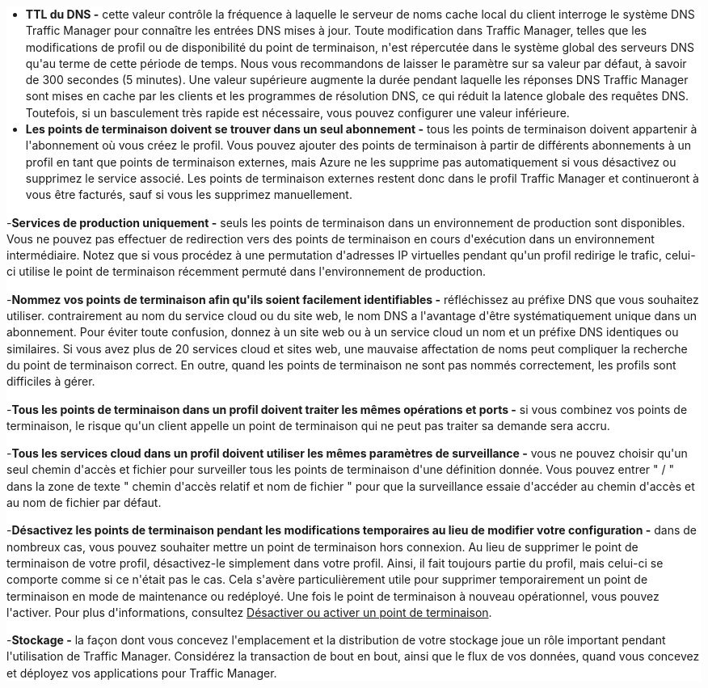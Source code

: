 - **TTL du DNS -**  cette valeur contrôle la fréquence à laquelle le serveur de noms cache local du client interroge le système DNS Traffic Manager pour connaître les entrées DNS mises à jour. Toute modification dans Traffic Manager, telles que les modifications de profil ou de disponibilité du point de terminaison, n'est répercutée dans le système global des serveurs DNS qu'au terme de cette période de temps. Nous vous recommandons de laisser le paramètre sur sa valeur par défaut, à savoir de 300 secondes (5 minutes). Une valeur supérieure augmente la durée pendant laquelle les réponses DNS Traffic Manager sont mises en cache par les clients et les programmes de résolution DNS, ce qui réduit la latence globale des requêtes DNS. Toutefois, si un basculement très rapide est nécessaire, vous pouvez configurer une valeur inférieure.
- **Les points de terminaison doivent se trouver dans un seul abonnement -** tous les points de terminaison doivent appartenir à l'abonnement où vous créez le profil. Vous pouvez ajouter des points de terminaison à partir de différents abonnements à un profil en tant que points de terminaison externes, mais Azure ne les supprime pas automatiquement si vous désactivez ou supprimez le service associé. Les points de terminaison externes restent donc dans le profil Traffic Manager et continueront à vous être facturés, sauf si vous les supprimez manuellement.

-**Services de production uniquement -** seuls les points de terminaison dans un environnement de production sont disponibles. Vous ne pouvez pas effectuer de redirection vers des points de terminaison en cours d'exécution dans un environnement intermédiaire. Notez que si vous procédez à une permutation d'adresses IP virtuelles pendant qu'un profil redirige le trafic, celui-ci utilise le point de terminaison récemment permuté dans l'environnement de production.

-**Nommez vos points de terminaison afin qu'ils soient facilement identifiables -** réfléchissez au préfixe DNS que vous souhaitez utiliser. contrairement au nom du service cloud ou du site web, le nom DNS a l'avantage d'être systématiquement unique dans un abonnement. Pour éviter toute confusion, donnez à un site web ou à un service cloud un nom et un préfixe DNS identiques ou similaires. Si vous avez plus de 20 services cloud et sites web, une mauvaise affectation de noms peut compliquer la recherche du point de terminaison correct. En outre, quand les points de terminaison ne sont pas nommés correctement, les profils sont difficiles à gérer.

-**Tous les points de terminaison dans un profil doivent traiter les mêmes opérations et ports -** si vous combinez vos points de terminaison, le risque qu'un client appelle un point de terminaison qui ne peut pas traiter sa demande sera accru.

-**Tous les services cloud dans un profil doivent utiliser les mêmes paramètres de surveillance -** vous ne pouvez choisir qu'un seul chemin d'accès et fichier pour surveiller tous les points de terminaison d'une définition donnée. Vous pouvez entrer " / " dans la zone de texte " chemin d'accès relatif et nom de fichier " pour que la surveillance essaie d'accéder au chemin d'accès et au nom de fichier par défaut.

-**Désactivez les points de terminaison pendant les modifications temporaires au lieu de modifier votre configuration -** dans de nombreux cas, vous pouvez souhaiter mettre un point de terminaison hors connexion. Au lieu de supprimer le point de terminaison de votre profil, désactivez-le simplement dans votre profil. Ainsi, il fait toujours partie du profil, mais celui-ci se comporte comme si ce n'était pas le cas. Cela s'avère particulièrement utile pour supprimer temporairement un point de terminaison en mode de maintenance ou redéployé. Une fois le point de terminaison à nouveau opérationnel, vous pouvez l'activer. Pour plus d'informations, consultez [Désactiver ou activer un point de terminaison](disable-or-enable-an-endpoint.md).

-**Stockage -** la façon dont vous concevez l'emplacement et la distribution de votre stockage joue un rôle important pendant l'utilisation de Traffic Manager. Considérez la transaction de bout en bout, ainsi que le flux de vos données, quand vous concevez et déployez vos applications pour Traffic Manager.
